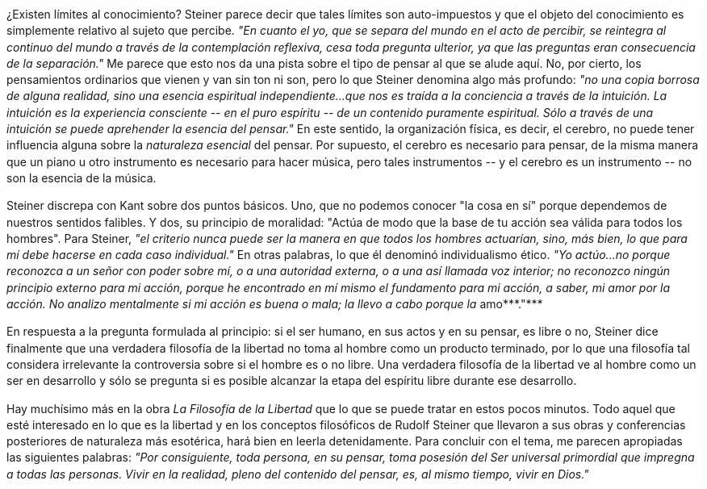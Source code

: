 ¿Existen límites al conocimiento? Steiner parece decir que tales
límites son auto-impuestos y que el objeto del conocimiento es
simplemente relativo al sujeto que percibe. *"En cuanto el yo, que
se separa del mundo en el acto de percibir, se reintegra al
continuo del mundo a través de la contemplación reflexiva, cesa
toda pregunta ulterior, ya que las preguntas eran consecuencia de
la separación."* Me parece que esto nos da una pista sobre el tipo
de pensar al que se alude aquí. No, por cierto, los pensamientos
ordinarios que vienen y van sin ton ni son, pero lo que Steiner
denomina algo más profundo: *"no una copia borrosa de alguna
realidad, sino una esencia espiritual independiente...que nos es
traída a la conciencia a través de la intuición. La intuición es
la experiencia consciente -- en el puro espíritu -- de un
contenido puramente espiritual. Sólo a través de una intuición se
puede aprehender la esencia del pensar."* En este sentido, la
organización física, es decir, el cerebro, no puede tener
influencia alguna sobre la *naturaleza esencial* del pensar. Por
supuesto, el cerebro es necesario para pensar, de la misma manera
que un piano u otro instrumento es necesario para hacer música,
pero tales instrumentos -- y el cerebro es un instrumento -- no
son la esencia de la música.

Steiner discrepa con Kant sobre dos puntos básicos. Uno, que no
podemos conocer "la cosa en sí" porque dependemos de nuestros
sentidos falibles. Y dos, su principio de moralidad: "Actúa de
modo que la base de tu acción sea válida para todos los hombres".
Para Steiner, *"el criterio nunca puede ser la manera en que todos
los hombres actuarían, sino, más bien, lo que para mí debe hacerse
en cada caso individual."* En otras palabras, lo que él denominó
individualismo ético. *"Yo actúo...no porque reconozca a un señor
con poder sobre mí, o a una autoridad externa, o a una así llamada
voz interior; no reconozco ningún principio externo para mi
acción, porque he encontrado en mí mismo el fundamento para mi
acción, a saber, mi amor por la acción. No analizo mentalmente si
mi acción es buena o mala; la llevo a cabo porque la* amo***."***

En respuesta a la pregunta formulada al principio: si el ser
humano, en sus actos y en su pensar, es libre o no, Steiner dice
finalmente que una verdadera filosofía de la libertad no toma al
hombre como un producto terminado, por lo que una filosofía tal
considera irrelevante la controversia sobre si el hombre es o no
libre. Una verdadera filosofía de la libertad ve al hombre como un
ser en desarrollo y sólo se pregunta si es posible alcanzar la
etapa del espíritu libre durante ese desarrollo.

Hay muchísimo más en la obra *La Filosofía de la Libertad* que lo
que se puede tratar en estos pocos minutos. Todo aquel que esté
interesado en lo que es la libertad y en los conceptos filosóficos
de Rudolf Steiner que llevaron a sus obras y conferencias
posteriores de naturaleza más esotérica, hará bien en leerla
detenidamente. Para concluir con el tema, me parecen apropiadas
las siguientes palabras: *"Por consiguiente, toda persona, en su
pensar, toma posesión del Ser universal primordial que* *impregna*
*a todas las personas. Vivir en la realidad, pleno del contenido
del pensar, es, al mismo tiempo, vivir en Dios."*

